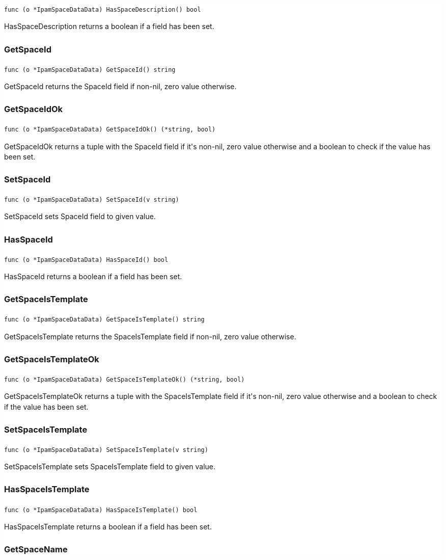 `func (o *IpamSpaceDataData) HasSpaceDescription() bool`

HasSpaceDescription returns a boolean if a field has been set.

### GetSpaceId

`func (o *IpamSpaceDataData) GetSpaceId() string`

GetSpaceId returns the SpaceId field if non-nil, zero value otherwise.

### GetSpaceIdOk

`func (o *IpamSpaceDataData) GetSpaceIdOk() (*string, bool)`

GetSpaceIdOk returns a tuple with the SpaceId field if it's non-nil, zero value otherwise
and a boolean to check if the value has been set.

### SetSpaceId

`func (o *IpamSpaceDataData) SetSpaceId(v string)`

SetSpaceId sets SpaceId field to given value.

### HasSpaceId

`func (o *IpamSpaceDataData) HasSpaceId() bool`

HasSpaceId returns a boolean if a field has been set.

### GetSpaceIsTemplate

`func (o *IpamSpaceDataData) GetSpaceIsTemplate() string`

GetSpaceIsTemplate returns the SpaceIsTemplate field if non-nil, zero value otherwise.

### GetSpaceIsTemplateOk

`func (o *IpamSpaceDataData) GetSpaceIsTemplateOk() (*string, bool)`

GetSpaceIsTemplateOk returns a tuple with the SpaceIsTemplate field if it's non-nil, zero value otherwise
and a boolean to check if the value has been set.

### SetSpaceIsTemplate

`func (o *IpamSpaceDataData) SetSpaceIsTemplate(v string)`

SetSpaceIsTemplate sets SpaceIsTemplate field to given value.

### HasSpaceIsTemplate

`func (o *IpamSpaceDataData) HasSpaceIsTemplate() bool`

HasSpaceIsTemplate returns a boolean if a field has been set.

### GetSpaceName
